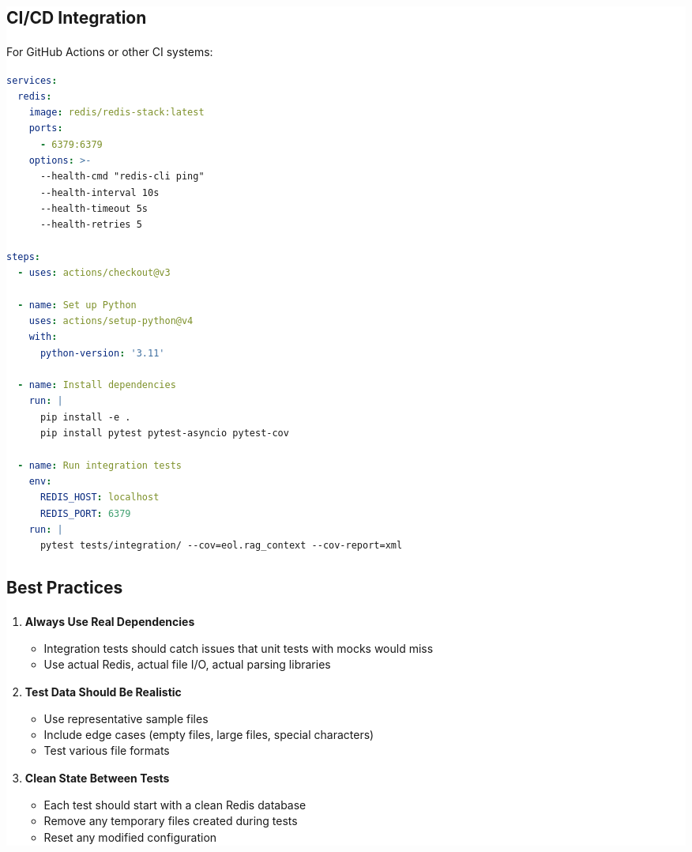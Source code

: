 ## CI/CD Integration

For GitHub Actions or other CI systems:

```yaml
services:
  redis:
    image: redis/redis-stack:latest
    ports:
      - 6379:6379
    options: >-
      --health-cmd "redis-cli ping"
      --health-interval 10s
      --health-timeout 5s
      --health-retries 5

steps:
  - uses: actions/checkout@v3
  
  - name: Set up Python
    uses: actions/setup-python@v4
    with:
      python-version: '3.11'
  
  - name: Install dependencies
    run: |
      pip install -e .
      pip install pytest pytest-asyncio pytest-cov
  
  - name: Run integration tests
    env:
      REDIS_HOST: localhost
      REDIS_PORT: 6379
    run: |
      pytest tests/integration/ --cov=eol.rag_context --cov-report=xml
```

## Best Practices

1. **Always Use Real Dependencies**
   - Integration tests should catch issues that unit tests with mocks would miss
   - Use actual Redis, actual file I/O, actual parsing libraries

2. **Test Data Should Be Realistic**
   - Use representative sample files
   - Include edge cases (empty files, large files, special characters)
   - Test various file formats

3. **Clean State Between Tests**
   - Each test should start with a clean Redis database
   - Remove any temporary files created during tests
   - Reset any modified configuration
